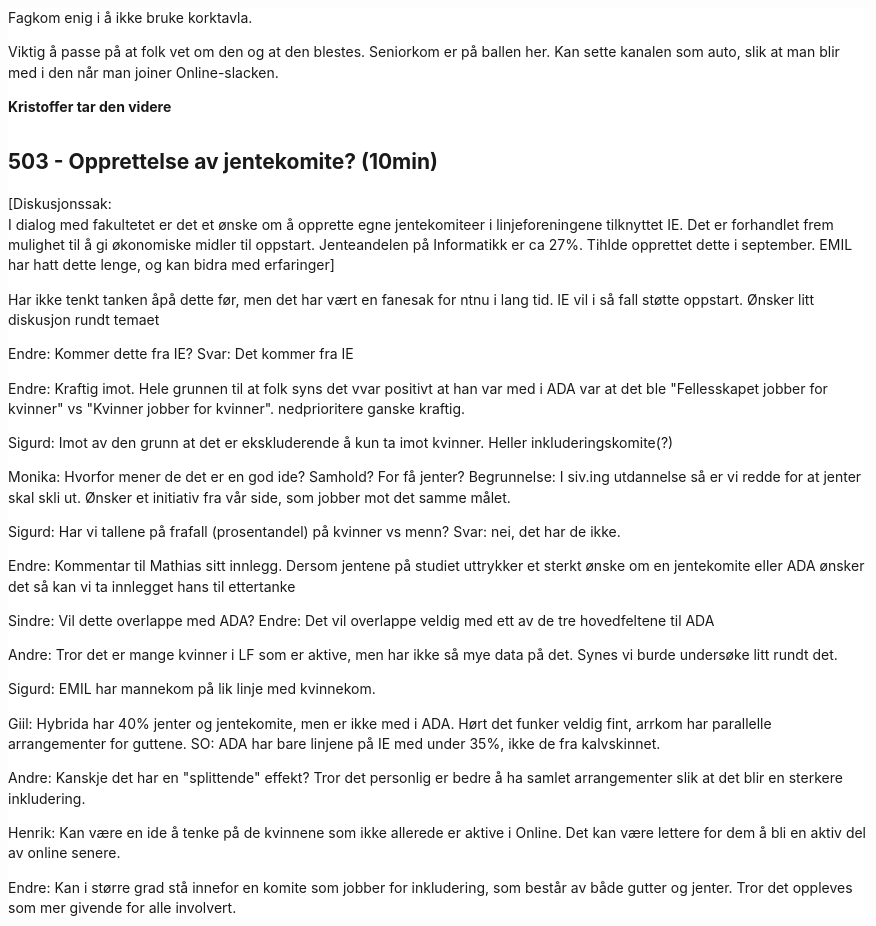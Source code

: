 Fagkom enig i å ikke bruke korktavla. 

Viktig å passe på at folk vet om den og at den blestes. 
Seniorkom er på ballen her. 
Kan sette kanalen som auto, slik at man blir med i den når man joiner Online-slacken.

**Kristoffer tar den videre**

## 503 - Opprettelse av jentekomite? (10min)
[Diskusjonssak:  
I dialog med fakultetet er det et ønske om å opprette egne jentekomiteer i linjeforeningene tilknyttet IE. Det er forhandlet frem mulighet til å gi økonomiske midler til oppstart. Jenteandelen på Informatikk er ca 27%. Tihlde opprettet dette i september. EMIL har hatt dette lenge, og kan bidra med erfaringer]

Har ikke tenkt tanken åpå dette før, men det har vært en fanesak for ntnu i lang tid. IE vil i så fall støtte oppstart. 
Ønsker litt diskusjon rundt temaet

Endre: Kommer dette fra IE? 
Svar: Det kommer fra IE

Endre: Kraftig imot. Hele grunnen til at folk syns det vvar positivt at han var med i ADA var at det ble "Fellesskapet jobber for kvinner" vs "Kvinner jobber for kvinner". nedprioritere ganske kraftig. 

Sigurd: Imot av den grunn at det er ekskluderende å kun ta imot kvinner. Heller inkluderingskomite(?)

Monika: Hvorfor mener de det er en god ide? Samhold? For få jenter?
Begrunnelse: I siv.ing utdannelse så er vi redde for at jenter skal skli ut. Ønsker et initiativ fra vår side, som jobber mot det samme målet. 

Sigurd: Har vi tallene på frafall (prosentandel) på kvinner vs menn? 
Svar: nei, det har de ikke. 

Endre: Kommentar til Mathias sitt innlegg. Dersom jentene på studiet uttrykker et sterkt ønske om en jentekomite eller ADA ønsker det så kan vi ta innlegget hans til ettertanke 

Sindre: Vil dette overlappe med ADA?
Endre: Det vil overlappe veldig med ett av de tre hovedfeltene til ADA

Andre: Tror det er mange kvinner i LF som er aktive, men har ikke så mye data på det. Synes vi burde undersøke litt rundt det. 

Sigurd: EMIL har mannekom på lik linje med kvinnekom.

Giil: Hybrida har 40% jenter og jentekomite, men er ikke med i ADA. Hørt det funker veldig fint, arrkom har parallelle arrangementer for guttene. 
SO: ADA har bare linjene på IE med under 35%, ikke de fra kalvskinnet.

Andre: Kanskje det har en "splittende" effekt? Tror det personlig er bedre å ha samlet arrangementer slik at det blir en sterkere inkludering. 

Henrik: Kan være en ide å tenke på de kvinnene som ikke allerede er aktive i Online. Det kan være lettere for dem å bli en aktiv del av online senere. 

Endre: Kan i større grad stå innefor en komite som jobber for inkludering, som består av både gutter og jenter. Tror det oppleves som mer givende for alle involvert. 
